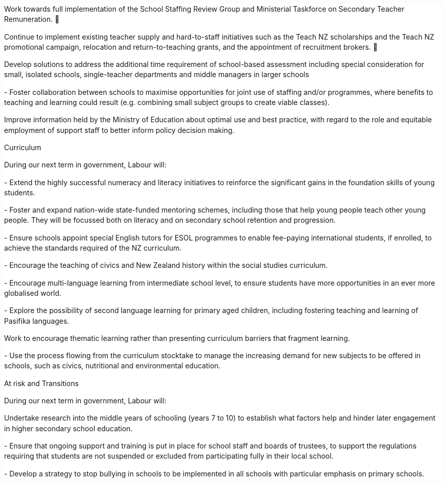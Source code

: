 Work towards full implementation of the School Staffing Review Group and Ministerial Taskforce on Secondary Teacher Remuneration. 􀂉

Continue to implement existing teacher supply and hard-to-staff initiatives such as the Teach NZ scholarships and the Teach NZ promotional campaign, relocation and return-to-teaching grants, and the appointment of recruitment brokers. 􀂉

Develop solutions to address the additional time requirement of school-based assessment including special consideration for small, isolated schools, single-teacher departments and middle managers in larger schools

\- Foster collaboration between schools to maximise opportunities for joint use of staffing and/or programmes, where benefits to teaching and learning could result (e.g. combining small subject groups to create viable classes).

Improve information held by the Ministry of Education about optimal use and best practice, with regard to the role and equitable employment of support staff to better inform policy decision making.

Curriculum

During our next term in government, Labour will:

\- Extend the highly successful numeracy and literacy initiatives to reinforce the significant gains in the foundation skills of young students.

\- Foster and expand nation-wide state-funded mentoring schemes, including those that help young people teach other young people. They will be focussed both on literacy and on secondary school retention and progression.

\- Ensure schools appoint special English tutors for ESOL programmes to enable fee-paying international students, if enrolled, to achieve the standards required of the NZ curriculum.

\- Encourage the teaching of civics and New Zealand history within the social studies curriculum.

\- Encourage multi-language learning from intermediate school level, to ensure students have more opportunities in an ever more globalised world.

\- Explore the possibility of second language learning for primary aged children, including fostering teaching and learning of Pasifika languages.

Work to encourage thematic learning rather than presenting curriculum barriers that fragment learning.

\- Use the process flowing from the curriculum stocktake to manage the increasing demand for new subjects to be offered in schools, such as civics, nutritional and environmental education.

At risk and Transitions

During our next term in government, Labour will:

Undertake research into the middle years of schooling (years 7 to 10) to establish what factors help and hinder later engagement in higher secondary school education.

\- Ensure that ongoing support and training is put in place for school staff and boards of trustees, to support the regulations requiring that students are not suspended or excluded from participating fully in their local school.

\- Develop a strategy to stop bullying in schools to be implemented in all schools with particular emphasis on primary schools.
